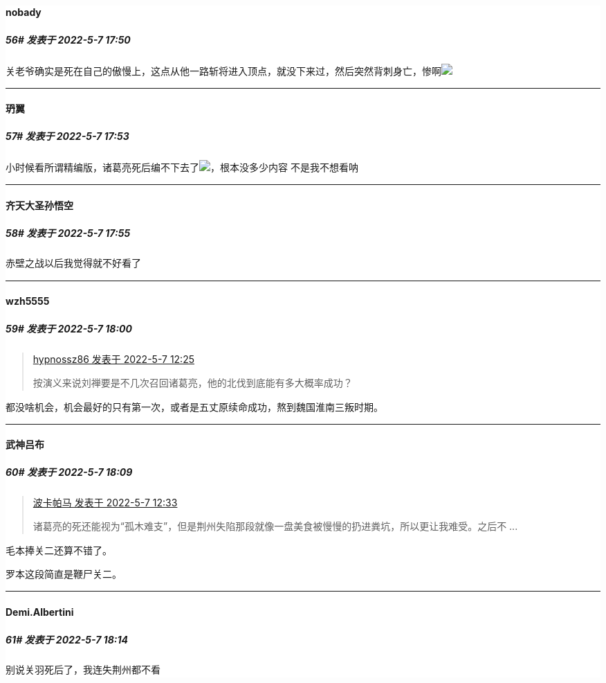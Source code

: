 ####  nobady  
##### 56#       发表于 2022-5-7 17:50

关老爷确实是死在自己的傲慢上，这点从他一路斩将进入顶点，就没下来过，然后突然背刺身亡，惨啊<img src="https://static.saraba1st.com/image/smiley/face2017/001.png" referrerpolicy="no-referrer">

*****

####  玬翼  
##### 57#       发表于 2022-5-7 17:53

小时候看所谓精编版，诸葛亮死后编不下去了<img src="https://static.saraba1st.com/image/smiley/face2017/067.png" referrerpolicy="no-referrer">，根本没多少内容
不是我不想看呐

*****

####  齐天大圣孙悟空  
##### 58#       发表于 2022-5-7 17:55

赤壁之战以后我觉得就不好看了

*****

####  wzh5555  
##### 59#       发表于 2022-5-7 18:00

<blockquote><a href="httphttps://bbs.saraba1st.com/2b/forum.php?mod=redirect&amp;goto=findpost&amp;pid=55724788&amp;ptid=2068279" target="_blank">hypnossz86 发表于 2022-5-7 12:25</a>

按演义来说刘禅要是不几次召回诸葛亮，他的北伐到底能有多大概率成功？</blockquote>
都没啥机会，机会最好的只有第一次，或者是五丈原续命成功，熬到魏国淮南三叛时期。

*****

####  武神吕布  
##### 60#       发表于 2022-5-7 18:09

<blockquote><a href="httphttps://bbs.saraba1st.com/2b/forum.php?mod=redirect&amp;goto=findpost&amp;pid=55724893&amp;ptid=2068279" target="_blank">波卡帕马 发表于 2022-5-7 12:33</a>

诸葛亮的死还能视为“孤木难支”，但是荆州失陷那段就像一盘美食被慢慢的扔进粪坑，所以更让我难受。之后不 ...</blockquote>
毛本捧关二还算不错了。

罗本这段简直是鞭尸关二。



*****

####  Demi.Albertini  
##### 61#       发表于 2022-5-7 18:14

别说关羽死后了，我连失荆州都不看


